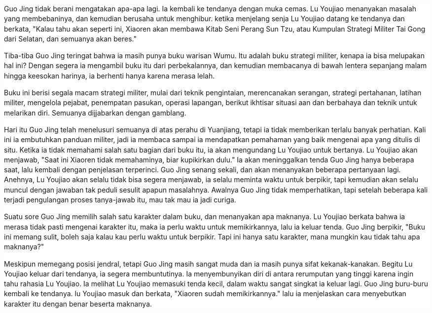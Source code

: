 Guo Jing tidak berani mengatakan apa-apa lagi. Ia kembali ke tendanya dengan muka cemas. Lu Youjiao menanyakan
masalah yang membebaninya, dan kemudian berusaha untuk menghibur. ketika menjelang senja Lu Youjiao datang 
ke tendanya dan berkata, "Kalau tahu akan seperti ini, Xiaoren akan membawa Kitab Seni Perang Sun Tzu, atau 
Kumpulan Strategi Militer Tai Gong dari Selatan, dan semuanya akan beres."

Tiba-tiba Guo Jing teringat bahwa ia masih punya buku warisan Wumu. Itu adalah buku strategi militer, kenapa 
ia bisa melupakan hal ini? Dengan segera ia mengambil buku itu dari perbekalannya, dan kemudian membacanya
di bawah lentera sepanjang malam hingga keesokan harinya, ia berhenti hanya karena merasa lelah.

Buku ini berisi segala macam strategi militer, mulai dari teknik pengintaian, merencanakan serangan, strategi
pertahanan, latihan militer, mengelola pejabat, penempatan pasukan, operasi lapangan, berikut ikhtisar situasi 
aan dan berbahaya dan teknik untuk melarikan diri. Semuanya dijjabarkan dengan gamblang.

Hari itu Guo Jing telah menelusuri semuanya di atas perahu di Yuanjiang, tetapi ia tidak memberikan terlalu banyak 
perhatian. Kali ini ia embutuhkan panduan militer, jadi ia membaca sampai ia mendapatkan pemahaman yang baik 
mengenai apa yang ditulis di situ. Ketika ia tidak memahami salah satu bagian dari buku itu, ia akan mengundang 
Lu Youjiao untuk bertanya. Lu Youjiao akan menjawab, "Saat ini Xiaoren tidak memahaminya, biar kupikirkan dulu."
Ia akan meninggalkan tenda Guo Jing hanya beberapa saat, lalu kembali dengan penjelasan terperinci. Guo Jing 
senang sekali, dan akan menanyakan beberapa pertanyaan lagi. Anehnya, Lu Youjiao akan selalu tidak bisa segera 
menjawab, ia selalu meminta waktu untuk berpikir, tapi kemudian akan selalu muncul dengan jawaban tak peduli 
sesulit apapun masalahnya. Awalnya Guo Jing tidak memperhatikan, tapi setelah beberapa kali terjadi pengulangan
proses tanya-jawab itu, mau tak mau ia jadi curiga.

Suatu sore Guo Jing memilih salah satu karakter dalam buku, dan menanyakan apa maknanya. Lu Youjiao berkata 
bahwa ia merasa tidak pasti mengenai karakter itu, maka ia perlu waktu untuk memikirkannya, lalu ia keluar tenda.
Guo Jing berpikir, "Buku ini memang sulit, boleh saja kalau kau perlu waktu untuk berpikir. Tapi ini hanya satu 
karakter, mana mungkin kau tidak tahu apa maknanya?"

Meskipun memegang posisi jendral, tetapi Guo Jing masih sangat muda dan ia masih punya sifat kekanak-kanakan.
Begitu Lu Youjiao keluar dari tendanya, ia segera membuntutinya. Ia menyembunyikan diri di antara rerumputan
yang tinggi karena ingin tahu rahasia Lu Youjiao. Ia melihat Lu Youjiao memasuki tenda kecil, dalam waktu 
sangat singkat ia keluar lagi. Guo Jing buru-buru kembali ke tendanya. lu Youjiao masuk dan berkata, "Xiaoren
sudah memikirkannya." lalu ia menjelaskan cara menyebutkan karakter itu dengan benar beserta maknanya.
